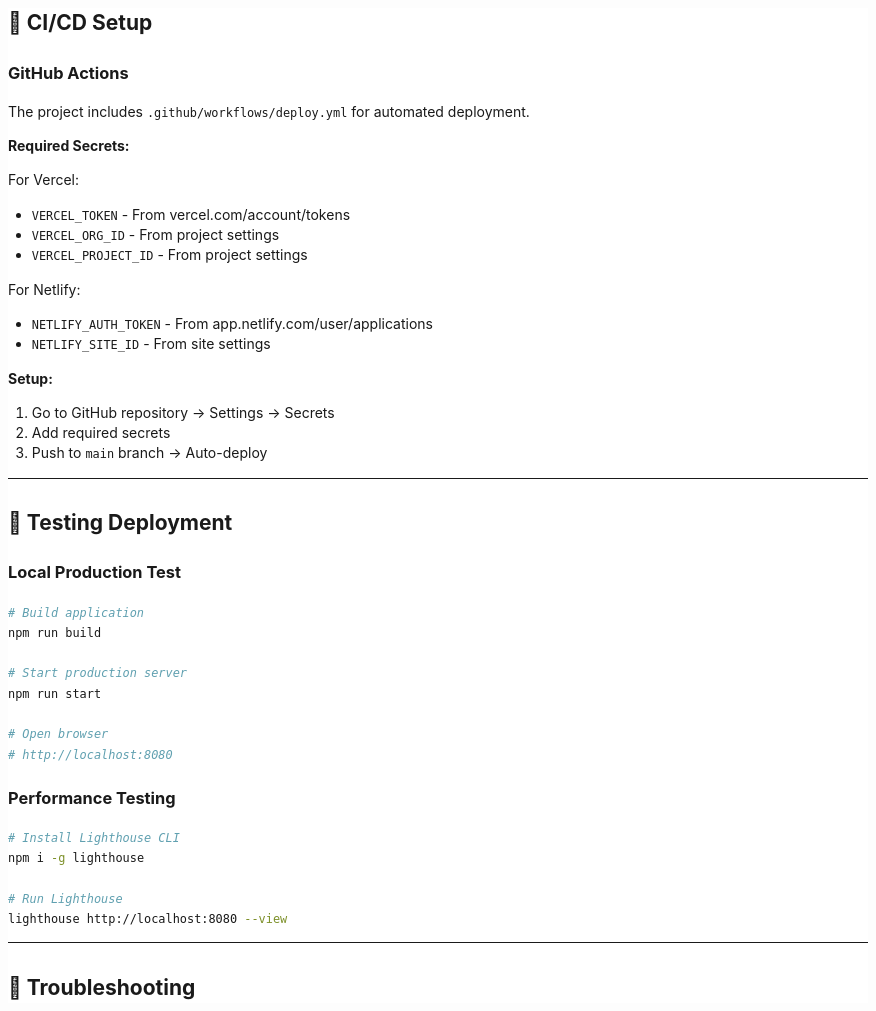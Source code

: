 ## 🔄 CI/CD Setup

### GitHub Actions

The project includes `.github/workflows/deploy.yml` for automated deployment.

**Required Secrets:**

For Vercel:
- `VERCEL_TOKEN` - From vercel.com/account/tokens
- `VERCEL_ORG_ID` - From project settings
- `VERCEL_PROJECT_ID` - From project settings

For Netlify:
- `NETLIFY_AUTH_TOKEN` - From app.netlify.com/user/applications
- `NETLIFY_SITE_ID` - From site settings

**Setup:**
1. Go to GitHub repository → Settings → Secrets
2. Add required secrets
3. Push to `main` branch → Auto-deploy

---

## 🧪 Testing Deployment

### Local Production Test

```bash
# Build application
npm run build

# Start production server
npm run start

# Open browser
# http://localhost:8080
```

### Performance Testing

```bash
# Install Lighthouse CLI
npm i -g lighthouse

# Run Lighthouse
lighthouse http://localhost:8080 --view
```

---

## 🐛 Troubleshooting
